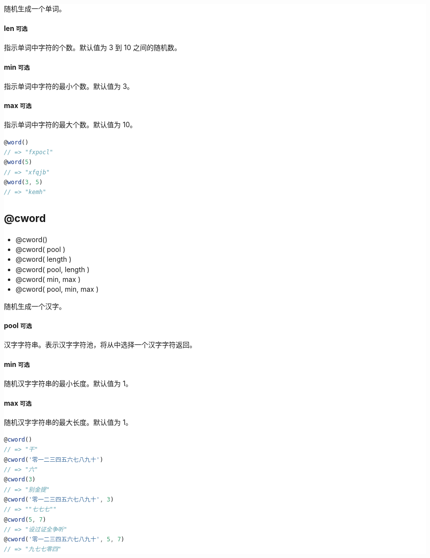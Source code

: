 随机生成一个单词。

#### len <span class="no-needed">`可选`</span>

指示单词中字符的个数。默认值为 3 到 10 之间的随机数。

#### min <span class="no-needed">`可选`</span>

指示单词中字符的最小个数。默认值为 3。

#### max <span class="no-needed">`可选`</span>

指示单词中字符的最大个数。默认值为 10。

```js
@word()
// => "fxpocl"
@word(5)
// => "xfqjb"
@word(3, 5)
// => "kemh"
```

## @cword

* @cword()
* @cword( pool )
* @cword( length )
* @cword( pool, length )
* @cword( min, max )
* @cword( pool, min, max )

随机生成一个汉字。

#### pool <span class="no-needed">`可选`</span>

汉字字符串。表示汉字字符池，将从中选择一个汉字字符返回。

#### min <span class="no-needed">`可选`</span>

随机汉字字符串的最小长度。默认值为 1。

#### max <span class="no-needed">`可选`</span>

随机汉字字符串的最大长度。默认值为 1。

```js
@cword()
// => "干"
@cword('零一二三四五六七八九十')
// => "六"
@cword(3)
// => "别金提"
@cword('零一二三四五六七八九十', 3)
// => ""七七七""
@cword(5, 7)
// => "设过证全争听"
@cword('零一二三四五六七八九十', 5, 7)
// => "九七七零四"
```
